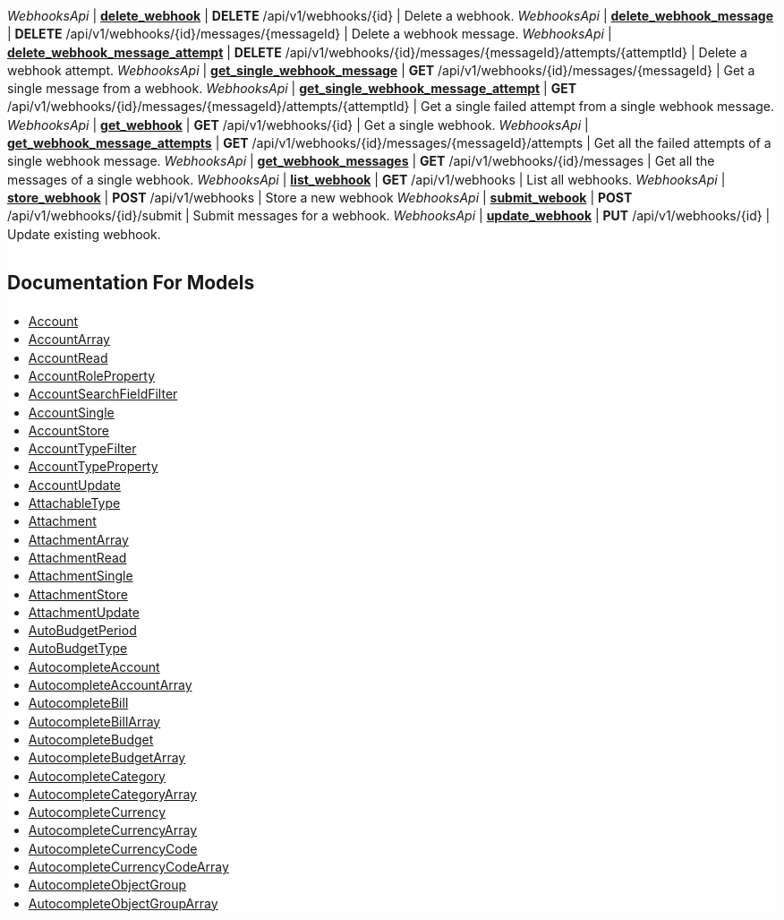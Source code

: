 *WebhooksApi* | [**delete_webhook**](docs/WebhooksApi.md#delete_webhook) | **DELETE** /api/v1/webhooks/{id} | Delete a webhook.
*WebhooksApi* | [**delete_webhook_message**](docs/WebhooksApi.md#delete_webhook_message) | **DELETE** /api/v1/webhooks/{id}/messages/{messageId} | Delete a webhook message.
*WebhooksApi* | [**delete_webhook_message_attempt**](docs/WebhooksApi.md#delete_webhook_message_attempt) | **DELETE** /api/v1/webhooks/{id}/messages/{messageId}/attempts/{attemptId} | Delete a webhook attempt.
*WebhooksApi* | [**get_single_webhook_message**](docs/WebhooksApi.md#get_single_webhook_message) | **GET** /api/v1/webhooks/{id}/messages/{messageId} | Get a single message from a webhook.
*WebhooksApi* | [**get_single_webhook_message_attempt**](docs/WebhooksApi.md#get_single_webhook_message_attempt) | **GET** /api/v1/webhooks/{id}/messages/{messageId}/attempts/{attemptId} | Get a single failed attempt from a single webhook message.
*WebhooksApi* | [**get_webhook**](docs/WebhooksApi.md#get_webhook) | **GET** /api/v1/webhooks/{id} | Get a single webhook.
*WebhooksApi* | [**get_webhook_message_attempts**](docs/WebhooksApi.md#get_webhook_message_attempts) | **GET** /api/v1/webhooks/{id}/messages/{messageId}/attempts | Get all the failed attempts of a single webhook message.
*WebhooksApi* | [**get_webhook_messages**](docs/WebhooksApi.md#get_webhook_messages) | **GET** /api/v1/webhooks/{id}/messages | Get all the messages of a single webhook.
*WebhooksApi* | [**list_webhook**](docs/WebhooksApi.md#list_webhook) | **GET** /api/v1/webhooks | List all webhooks.
*WebhooksApi* | [**store_webhook**](docs/WebhooksApi.md#store_webhook) | **POST** /api/v1/webhooks | Store a new webhook
*WebhooksApi* | [**submit_webook**](docs/WebhooksApi.md#submit_webook) | **POST** /api/v1/webhooks/{id}/submit | Submit messages for a webhook.
*WebhooksApi* | [**update_webhook**](docs/WebhooksApi.md#update_webhook) | **PUT** /api/v1/webhooks/{id} | Update existing webhook.


## Documentation For Models

 - [Account](docs/Account.md)
 - [AccountArray](docs/AccountArray.md)
 - [AccountRead](docs/AccountRead.md)
 - [AccountRoleProperty](docs/AccountRoleProperty.md)
 - [AccountSearchFieldFilter](docs/AccountSearchFieldFilter.md)
 - [AccountSingle](docs/AccountSingle.md)
 - [AccountStore](docs/AccountStore.md)
 - [AccountTypeFilter](docs/AccountTypeFilter.md)
 - [AccountTypeProperty](docs/AccountTypeProperty.md)
 - [AccountUpdate](docs/AccountUpdate.md)
 - [AttachableType](docs/AttachableType.md)
 - [Attachment](docs/Attachment.md)
 - [AttachmentArray](docs/AttachmentArray.md)
 - [AttachmentRead](docs/AttachmentRead.md)
 - [AttachmentSingle](docs/AttachmentSingle.md)
 - [AttachmentStore](docs/AttachmentStore.md)
 - [AttachmentUpdate](docs/AttachmentUpdate.md)
 - [AutoBudgetPeriod](docs/AutoBudgetPeriod.md)
 - [AutoBudgetType](docs/AutoBudgetType.md)
 - [AutocompleteAccount](docs/AutocompleteAccount.md)
 - [AutocompleteAccountArray](docs/AutocompleteAccountArray.md)
 - [AutocompleteBill](docs/AutocompleteBill.md)
 - [AutocompleteBillArray](docs/AutocompleteBillArray.md)
 - [AutocompleteBudget](docs/AutocompleteBudget.md)
 - [AutocompleteBudgetArray](docs/AutocompleteBudgetArray.md)
 - [AutocompleteCategory](docs/AutocompleteCategory.md)
 - [AutocompleteCategoryArray](docs/AutocompleteCategoryArray.md)
 - [AutocompleteCurrency](docs/AutocompleteCurrency.md)
 - [AutocompleteCurrencyArray](docs/AutocompleteCurrencyArray.md)
 - [AutocompleteCurrencyCode](docs/AutocompleteCurrencyCode.md)
 - [AutocompleteCurrencyCodeArray](docs/AutocompleteCurrencyCodeArray.md)
 - [AutocompleteObjectGroup](docs/AutocompleteObjectGroup.md)
 - [AutocompleteObjectGroupArray](docs/AutocompleteObjectGroupArray.md)